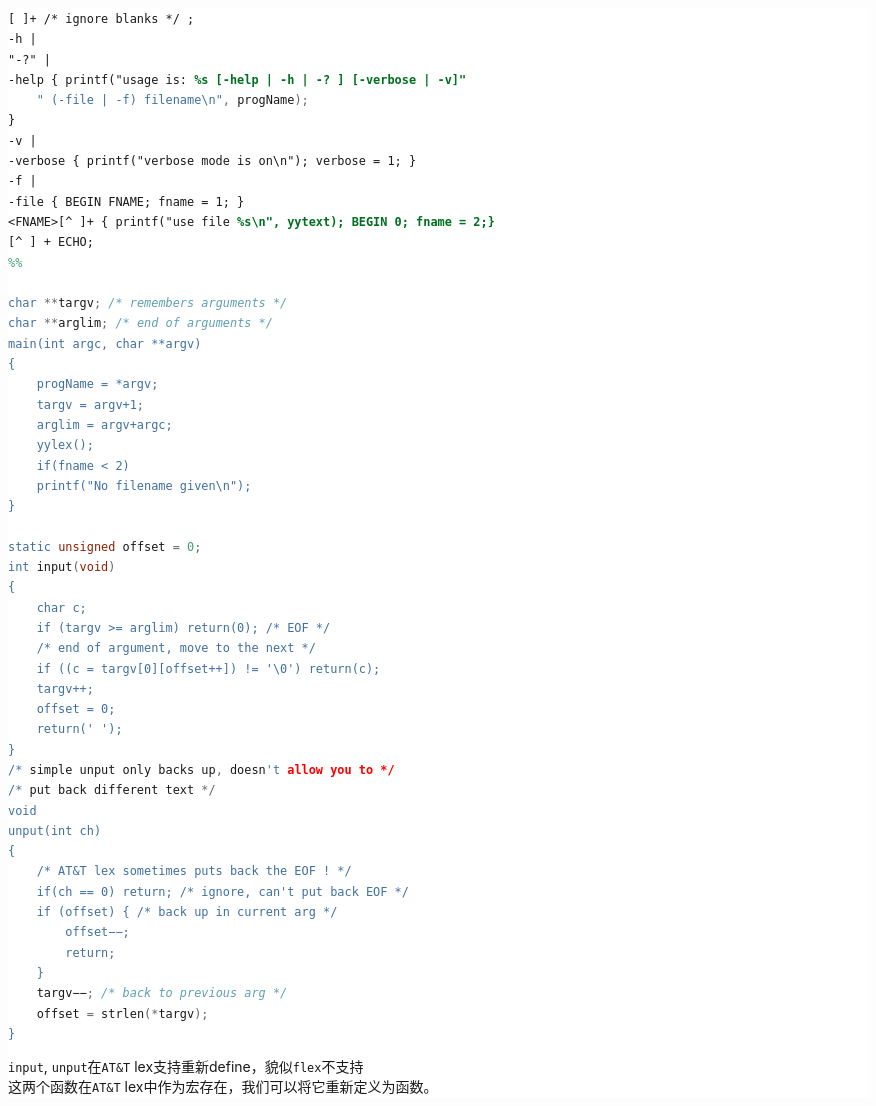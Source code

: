 ```lex
[ ]+ /* ignore blanks */ ;
-h |
"-?" |
-help { printf("usage is: %s [-help | -h | -? ] [-verbose | -v]"
    " (-file | -f) filename\n", progName);
}
-v |
-verbose { printf("verbose mode is on\n"); verbose = 1; }
-f |
-file { BEGIN FNAME; fname = 1; }
<FNAME>[^ ]+ { printf("use file %s\n", yytext); BEGIN 0; fname = 2;}
[^ ] + ECHO;
%%

char **targv; /* remembers arguments */
char **arglim; /* end of arguments */
main(int argc, char **argv)
{
    progName = *argv;
    targv = argv+1;
    arglim = argv+argc;
    yylex();
    if(fname < 2)
    printf("No filename given\n");
}

static unsigned offset = 0;
int input(void)
{
    char c;
    if (targv >= arglim) return(0); /* EOF */
    /* end of argument, move to the next */
    if ((c = targv[0][offset++]) != '\0') return(c);
    targv++;
    offset = 0;
    return(' ');
}
/* simple unput only backs up, doesn't allow you to */
/* put back different text */
void
unput(int ch)
{
    /* AT&T lex sometimes puts back the EOF ! */
    if(ch == 0) return; /* ignore, can't put back EOF */
    if (offset) { /* back up in current arg */
        offset−−;
        return;
    }
    targv−−; /* back to previous arg */
    offset = strlen(*targv);
}
```
`input`, `unput`在`AT&T` lex支持重新define，貌似`flex`不支持  
这两个函数在`AT&T` lex中作为宏存在，我们可以将它重新定义为函数。  

